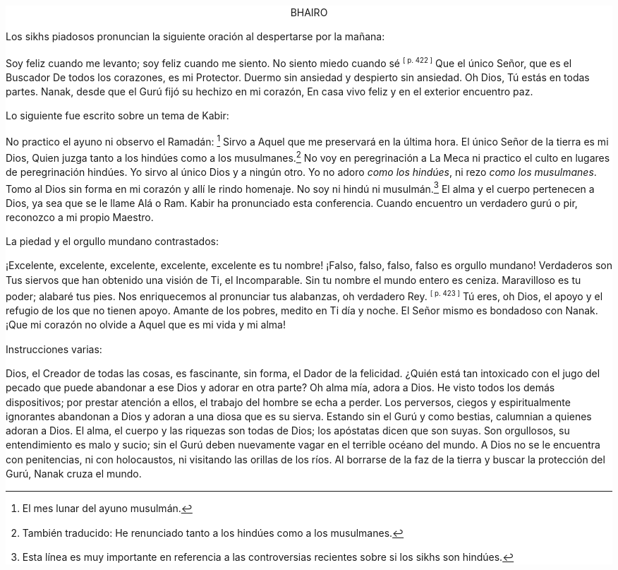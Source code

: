 <p style="text-align:center;">BHAIRO</p>

Los sikhs piadosos pronuncian la siguiente oración al despertarse por la mañana:

Soy feliz cuando me levanto; soy feliz cuando me siento.
No siento miedo cuando sé <span id="p422"><sup><small>[ p. 422 ]</small></sup></span>
Que el único Señor, que es el Buscador
De todos los corazones, es mi Protector.
Duermo sin ansiedad y despierto sin ansiedad. Oh Dios, Tú estás en todas partes.
Nanak, desde que el Gurú fijó su hechizo en mi corazón,
En casa vivo feliz y en el exterior encuentro paz.

Lo siguiente fue escrito sobre un tema de Kabir:

No practico el ayuno ni observo el Ramadán: [^23]
Sirvo a Aquel que me preservará en la última hora.
El único Señor de la tierra es mi Dios,
Quien juzga tanto a los hindúes como a los musulmanes.[^24]
No voy en peregrinación a La Meca ni practico el culto en lugares de peregrinación hindúes.
Yo sirvo al único Dios y a ningún otro.
Yo no adoro _como los hindúes_, ni rezo _como los musulmanes_.
Tomo al Dios sin forma en mi corazón y allí le rindo homenaje.
No soy ni hindú ni musulmán.[^25]
El alma y el cuerpo pertenecen a Dios, ya sea que se le llame Alá o Ram.
Kabir ha pronunciado esta conferencia.
Cuando encuentro un verdadero gurú o pir, reconozco a mi propio Maestro.

La piedad y el orgullo mundano contrastados:

¡Excelente, excelente, excelente, excelente, excelente es tu nombre!
¡Falso, falso, falso, falso es orgullo mundano!
Verdaderos son Tus siervos que han obtenido una visión de Ti, el Incomparable.
Sin tu nombre el mundo entero es ceniza.
Maravilloso es tu poder; alabaré tus pies.
Nos enriquecemos al pronunciar tus alabanzas, oh verdadero Rey. <span id="p423"><sup><small>[ p. 423 ]</small></sup></span>
Tú eres, oh Dios, el apoyo y el refugio de los que no tienen apoyo.
Amante de los pobres, medito en Ti día y noche.
El Señor mismo es bondadoso con Nanak.
¡Que mi corazón no olvide a Aquel que es mi vida y mi alma!

Instrucciones varias:

Dios, el Creador de todas las cosas, es fascinante, sin forma, el Dador de la felicidad.
¿Quién está tan intoxicado con el jugo del pecado que puede abandonar a ese Dios y adorar en otra parte?
Oh alma mía, adora a Dios.
He visto todos los demás dispositivos; por prestar atención a ellos, el trabajo del hombre se echa a perder.
Los perversos, ciegos y espiritualmente ignorantes abandonan a Dios y adoran a una diosa que es su sierva.
Estando sin el Gurú y como bestias, calumnian a quienes adoran a Dios.
El alma, el cuerpo y las riquezas son todas de Dios; los apóstatas dicen que son suyas.
Son orgullosos, su entendimiento es malo y sucio; sin el Gurú deben nuevamente vagar en el terrible océano del mundo.
A Dios no se le encuentra con penitencias, ni con holocaustos, ni visitando las orillas de los ríos.
Al borrarse de la faz de la tierra y buscar la protección del Gurú, Nanak cruza el mundo.


[^1]: El hombre inmerso en los placeres mundanos no siente sus ataduras.
[^2]: Es decir, agua.
[^3]: El otoño se ha convertido en primavera para el Gurú.
[^4]: Este nombre en el Granth Sahib obviamente significa Dios.
[^5]: _Supchar_. Literalmente: alguien que cocina y come perros.
[^6]: ¿Quién disparó accidentalmente a Krishan?
[^7]: Se afirma en el _Bhagat Mal_ que un tiburón atrapó la pata de un elefante y lo arrastró hacia aguas profundas. El elefante pensó en Dios, al mismo tiempo que alzaba una flor de loto con su trompa como anillo, y fue bendecido.
[^8]: Manteniendo discusiones religiosas con ellos, o diciéndoles que no son tan buenos como él.
[^9]: Bailarines en templos hindúes.
[^10]: El mundo.
[^11]: El dios de la muerte.
[^12]: Tu camino en adelante será tedioso y arduo.
[^13]: Literalmente: toma posesión de mi patio y siéntate en él.
[^14]: Los hombres santos que me visitan siempre quitarán el nombre de Dios.
[^15]: Las esposas de otros.
[^16]: El jardín de la belleza es amplio, y hay muchas mujeres para elegir sin tener que robar las propiedades de los vecinos. El Gurú posiblemente también quiso decir que hombres y mujeres deben elegir a sus propias parejas.
[^17]: Es decir, el Gurú.
[^18]: El primer capítulo del Corán, aquí significa la bendición musulmana.
[^19]: Esperarán eternamente. Los hombres hacen esfuerzos mundanos, pero son ineficaces sin el Gurú.
[^20]: Es decir, déjame darle a Dios un lugar a mis ojos.
[^21]: Algunos ayunan el día en que no hay luna visible. El primer día de luna comen un bocado, el segundo día dos, y así sucesivamente hasta el día de luna llena. Los bocados luego disminuyen en proporción a su aumento anterior.
[^22]: También traducido como—Oh Dios amado, soy un sacrificio para Ti, a quien el Gurú ha implantado en mi corazón.
[^23]: El mes lunar del ayuno musulmán.
[^24]: También traducido: He renunciado tanto a los hindúes como a los musulmanes.
[^25]: Esta línea es muy importante en referencia a las controversias recientes sobre si los sikhs son hindúes.
[^26]: Hay un hombre en la sociedad de los santos cuya fe no es perfecta. Estos dos versos también se traducen así: «Los árboles tiernos desprenden abundante aroma. Otros permanecen como leña seca». Es decir, los de corazón tierno se benefician plenamente de la instrucción del Gurú, mientras que los de corazón duro la rechazan.
[^27]: La referencia es al juego indio de chaupar.
[^28]: El tejo es uno de los emblemas de Vishnu, con el que frecuentemente se marca a sus adoradores.
[^29]: La falta de inclinación al trabajo es una causa frecuente de abrazar la vida de faqir.